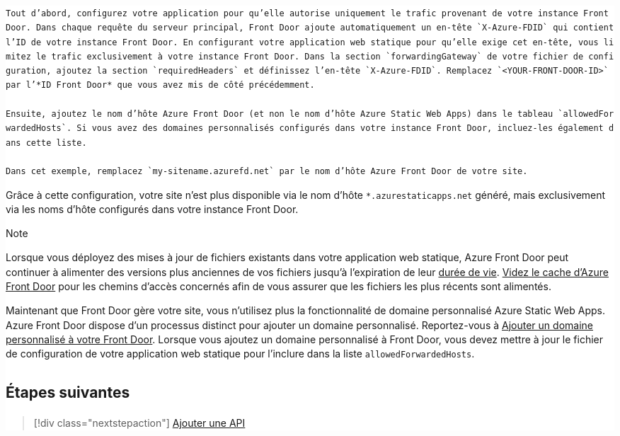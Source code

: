     Tout d’abord, configurez votre application pour qu’elle autorise uniquement le trafic provenant de votre instance Front Door. Dans chaque requête du serveur principal, Front Door ajoute automatiquement un en-tête `X-Azure-FDID` qui contient l’ID de votre instance Front Door. En configurant votre application web statique pour qu’elle exige cet en-tête, vous limitez le trafic exclusivement à votre instance Front Door. Dans la section `forwardingGateway` de votre fichier de configuration, ajoutez la section `requiredHeaders` et définissez l’en-tête `X-Azure-FDID`. Remplacez `<YOUR-FRONT-DOOR-ID>` par l’*ID Front Door* que vous avez mis de côté précédemment.

    Ensuite, ajoutez le nom d’hôte Azure Front Door (et non le nom d’hôte Azure Static Web Apps) dans le tableau `allowedForwardedHosts`. Si vous avez des domaines personnalisés configurés dans votre instance Front Door, incluez-les également dans cette liste.

    Dans cet exemple, remplacez `my-sitename.azurefd.net` par le nom d’hôte Azure Front Door de votre site.

Grâce à cette configuration, votre site n’est plus disponible via le nom d’hôte `*.azurestaticapps.net` généré, mais exclusivement via les noms d’hôte configurés dans votre instance Front Door.

> [!NOTE]
> Lorsque vous déployez des mises à jour de fichiers existants dans votre application web statique, Azure Front Door peut continuer à alimenter des versions plus anciennes de vos fichiers jusqu’à l’expiration de leur [durée de vie](https://wikipedia.org/wiki/Time_to_live). [Videz le cache d’Azure Front Door](../frontdoor/front-door-caching.md#cache-purge) pour les chemins d’accès concernés afin de vous assurer que les fichiers les plus récents sont alimentés.

Maintenant que Front Door gère votre site, vous n’utilisez plus la fonctionnalité de domaine personnalisé Azure Static Web Apps. Azure Front Door dispose d’un processus distinct pour ajouter un domaine personnalisé. Reportez-vous à [Ajouter un domaine personnalisé à votre Front Door](../frontdoor/front-door-custom-domain.md). Lorsque vous ajoutez un domaine personnalisé à Front Door, vous devez mettre à jour le fichier de configuration de votre application web statique pour l’inclure dans la liste `allowedForwardedHosts`.

## <a name="next-steps"></a>Étapes suivantes

> [!div class="nextstepaction"]
> [Ajouter une API](apis.md)
